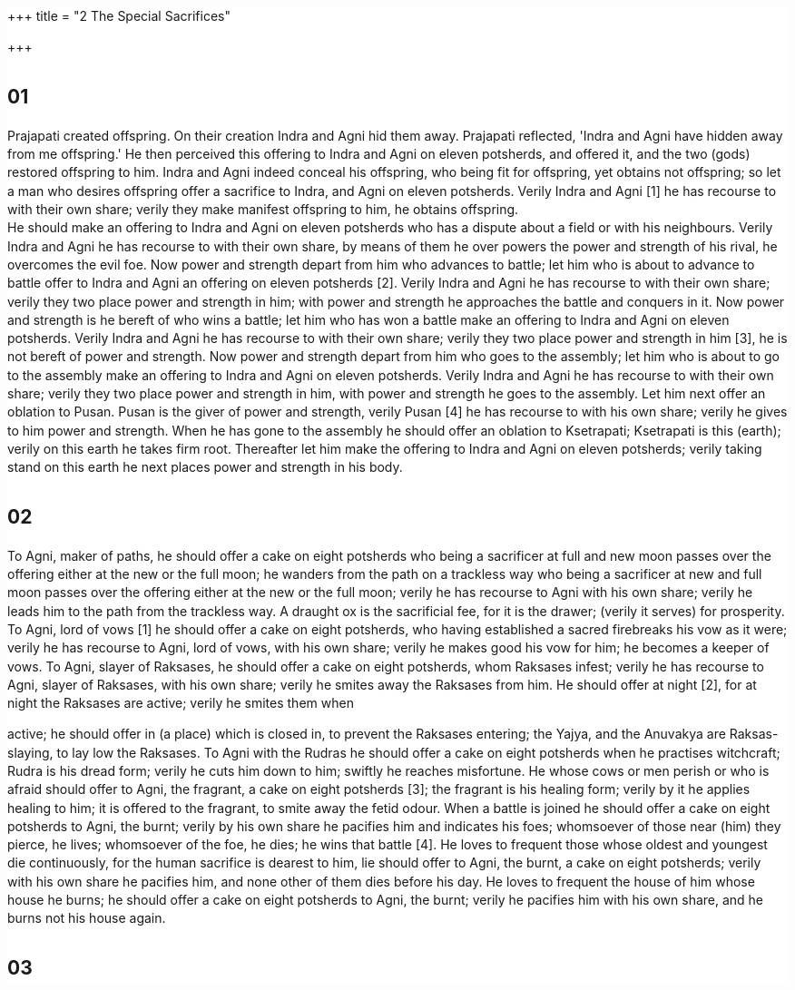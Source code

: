 +++
title = "2 The Special Sacrifices"

+++
## 01
Prajapati created offspring. On their creation Indra and Agni hid them away. Prajapati reflected, 'Indra and Agni have hidden away from me offspring.' He then perceived this offering to Indra and Agni on eleven potsherds, and offered it, and the two (gods) restored offspring to him. Indra and Agni indeed conceal his offspring, who being fit for offspring, yet obtains not offspring; so let a man who desires offspring offer a sacrifice to Indra, and Agni on eleven potsherds. Verily Indra and Agni [1] he has recourse to with their own share; verily they make manifest offspring to him, he obtains offspring.  
He should make an offering to Indra and Agni on eleven potsherds who has a dispute about a field or with his neighbours. Verily Indra and Agni he has recourse to with their own share, by means of them he over powers the power and strength of his rival, he overcomes the evil foe. Now power and strength depart from him who advances to battle; let him who is about to advance to battle offer to Indra and Agni an offering on eleven potsherds [2]. Verily Indra and Agni he has recourse to with their own share; verily they two place power and strength in him; with power and strength he approaches the battle and conquers in it. Now power and strength is he bereft of who wins a battle; let him who has won a battle make an offering to Indra and Agni on eleven potsherds. Verily Indra and Agni he has recourse to with their own share; verily they two place power and strength in him [3], he is not bereft of power and strength. Now power and strength depart from him who goes to the assembly; let him who is about to go to the assembly make an offering to Indra and Agni on eleven potsherds. Verily Indra and Agni he has recourse to with their own share; verily they two place power and strength in him, with power and strength he goes to the assembly. Let him next offer an oblation to Pusan. Pusan is the giver of power and strength, verily Pusan [4] he has recourse to with his own share; verily he gives to him power and strength. When he has gone to the assembly he should offer an oblation to Ksetrapati; Ksetrapati is this (earth); verily on this earth he takes firm root. Thereafter let him make the offering to Indra and Agni on eleven potsherds; verily taking stand on this earth he next places power and strength in his body.
## 02
To Agni, maker of paths, he should offer a cake on eight potsherds who being a sacrificer at full and new moon passes over the offering either at the new or the full moon; he wanders from the path on a trackless way who being a sacrificer at new and full moon passes over the offering either at the new or the full moon; verily he has recourse to Agni with his own share; verily he leads him to the path from the trackless way. A draught ox is the sacrificial fee, for it is the drawer; (verily it serves) for prosperity. To Agni, lord of vows [1] he should offer a cake on eight potsherds, who having established a sacred firebreaks his vow as it were; verily he has recourse to Agni, lord of vows, with his own share; verily he makes good his vow for him; he becomes a keeper of vows. To Agni, slayer of Raksases, he should offer a cake on eight potsherds, whom Raksases infest; verily he has recourse to Agni, slayer of Raksases, with his own share; verily he smites away the Raksases from him. He should offer at night [2], for at night the Raksases are active; verily he smites them when
  
active; he should offer in (a place) which is closed in, to prevent the Raksases entering; the Yajya, and the Anuvakya are Raksas-slaying, to lay low the Raksases. To Agni with the Rudras he should offer a cake on eight potsherds when he practises witchcraft; Rudra is his dread form; verily he cuts him down to him; swiftly he reaches misfortune. He whose cows or men perish or who is afraid should offer to Agni, the fragrant, a cake on eight potsherds [3]; the fragrant is his healing form; verily by it he applies healing to him; it is offered to the fragrant, to smite away the fetid odour. When a battle is joined he should offer a cake on eight potsherds to Agni, the burnt; verily by his own share he pacifies him and indicates his foes; whomsoever of those near (him) they pierce, he lives; whomsoever of the foe, he dies; he wins that battle [4]. He loves to frequent those whose oldest and youngest die continuously, for the human sacrifice is dearest to him, lie should offer to Agni, the burnt, a cake on eight potsherds; verily with his own share he pacifies him, and none other of them dies before his day. He loves to frequent the house of him whose house he burns; he should offer a cake on eight potsherds to Agni, the burnt; verily he pacifies him with his own share, and he burns not his house again.
## 03